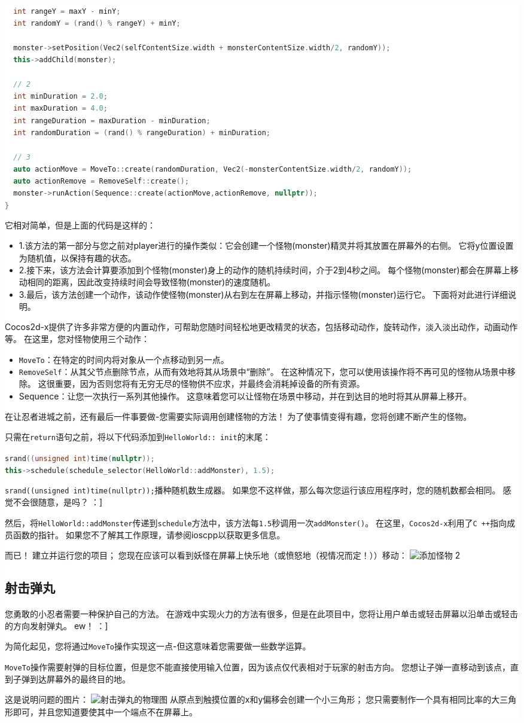 ```cpp
  int rangeY = maxY - minY;
  int randomY = (rand() % rangeY) + minY;
    
  monster->setPosition(Vec2(selfContentSize.width + monsterContentSize.width/2, randomY));
  this->addChild(monster);
    
  // 2
  int minDuration = 2.0;
  int maxDuration = 4.0;
  int rangeDuration = maxDuration - minDuration;
  int randomDuration = (rand() % rangeDuration) + minDuration;
    
  // 3
  auto actionMove = MoveTo::create(randomDuration, Vec2(-monsterContentSize.width/2, randomY));
  auto actionRemove = RemoveSelf::create();
  monster->runAction(Sequence::create(actionMove,actionRemove, nullptr));
}
```
它相对简单，但是上面的代码是这样的：

- 1.该方法的第一部分与您之前对player进行的操作类似：它会创建一个怪物(monster)精灵并将其放置在屏幕外的右侧。 它将y位置设置为随机值，以保持有趣的状态。
- 2.接下来，该方法会计算要添加到个怪物(monster)身上的动作的随机持续时间，介于2到4秒之间。 每个怪物(monster)都会在屏幕上移动相同的距离，因此改变持续时间会导致怪物(monster)的速度随机。
- 3.最后，该方法创建一个动作，该动作使怪物(monster)从右到左在屏幕上移动，并指示怪物(monster)运行它。 下面将对此进行详细说明。

Cocos2d-x提供了许多非常方便的内置动作，可帮助您随时间轻松地更改精灵的状态，包括移动动作，旋转动作，淡入淡出动作，动画动作等。 在这里，您对怪物使用三个动作：
- `MoveTo`：在特定的时间内将对象从一个点移动到另一点。
- `RemoveSelf`：从其父节点删除节点，从而有效地将其从场景中“删除”。 在这种情况下，您可以使用该操作将不再可见的怪物从场景中移除。 这很重要，因为否则您将有无穷无尽的怪物供不应求，并最终会消耗掉设备的所有资源。
- Sequence：让您一次执行一系列其他操作。 这意味着您可以让怪物在场景中移动，并在到达目的地时将其从屏幕上移开。

在让忍者进城之前，还有最后一件事要做-您需要实际调用创建怪物的方法！ 为了使事情变得有趣，您将创建不断产生的怪物。

只需在`return`语句之前，将以下代码添加到`HelloWorld:: init`的末尾：
```cpp
srand((unsigned int)time(nullptr));
this->schedule(schedule_selector(HelloWorld::addMonster), 1.5); 
```
`srand((unsigned int)time(nullptr));`播种随机数生成器。 如果您不这样做，那么每次您运行该应用程序时，您的随机数都会相同。 感觉不会很随意，是吗？ ：]

然后，将`HelloWorld::addMonster`传递到`schedule`方法中，该方法每`1.5`秒调用一次`addMonster()`。
在这里，`Cocos2d-x`利用了`C ++`指向成员函数的指针。 如果您不了解其工作原理，请参阅ioscpp以获取更多信息。

而已！ 建立并运行您的项目； 您现在应该可以看到妖怪在屏幕上快乐地（或愤怒地（视情况而定！））移动：
![添加怪物 2](https://img-blog.csdnimg.cn/20200930102238663.png?x-oss-process=image/watermark,type_ZmFuZ3poZW5naGVpdGk,shadow_10,text_aHR0cHM6Ly9ibG9nLmNzZG4ubmV0L2NjZjE5ODgxMDMw,size_16,color_FFFFFF,t_70#pic_center)
## 射击弹丸
您勇敢的小忍者需要一种保护自己的方法。 在游戏中实现火力的方法有很多，但是在此项目中，您将让用户单击或轻击屏幕以沿单击或轻击的方向发射弹丸。 ew！ ：]

为简化起见，您将通过`MoveTo`操作实现这一点-但这意味着您需要做一些数学运算。

`MoveTo`操作需要射弹的目标位置，但是您不能直接使用输入位置，因为该点仅代表相对于玩家的射击方向。 您想让子弹一直移动到该点，直到子弹到达屏幕外的最终目的地。

这是说明问题的图片：
![射击弹丸的物理图](https://img-blog.csdnimg.cn/20200930102340103.png?x-oss-process=image/watermark,type_ZmFuZ3poZW5naGVpdGk,shadow_10,text_aHR0cHM6Ly9ibG9nLmNzZG4ubmV0L2NjZjE5ODgxMDMw,size_16,color_FFFFFF,t_70#pic_center)
从原点到触摸位置的x和y偏移会创建一个小三角形； 您只需要制作一个具有相同比率的大三角形即可，并且您知道要使其中一个端点不在屏幕上。
